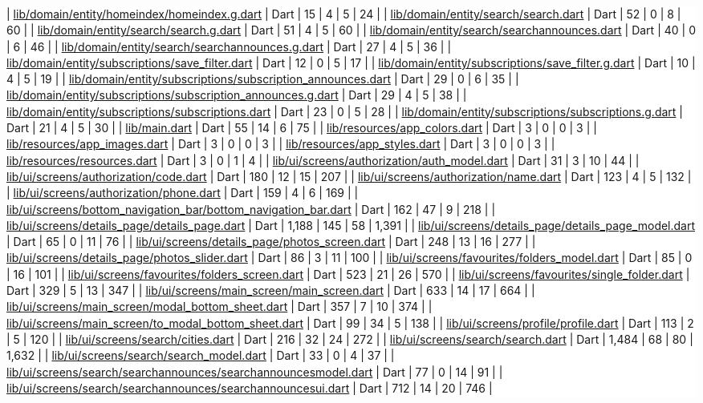 | [lib/domain/entity/homeindex/homeindex.g.dart](/lib/domain/entity/homeindex/homeindex.g.dart) | Dart | 15 | 4 | 5 | 24 |
| [lib/domain/entity/search/search.dart](/lib/domain/entity/search/search.dart) | Dart | 52 | 0 | 8 | 60 |
| [lib/domain/entity/search/search.g.dart](/lib/domain/entity/search/search.g.dart) | Dart | 51 | 4 | 5 | 60 |
| [lib/domain/entity/search/searchannounces.dart](/lib/domain/entity/search/searchannounces.dart) | Dart | 40 | 0 | 6 | 46 |
| [lib/domain/entity/search/searchannounces.g.dart](/lib/domain/entity/search/searchannounces.g.dart) | Dart | 27 | 4 | 5 | 36 |
| [lib/domain/entity/subscriptions/save_filter.dart](/lib/domain/entity/subscriptions/save_filter.dart) | Dart | 12 | 0 | 5 | 17 |
| [lib/domain/entity/subscriptions/save_filter.g.dart](/lib/domain/entity/subscriptions/save_filter.g.dart) | Dart | 10 | 4 | 5 | 19 |
| [lib/domain/entity/subscriptions/subscription_announces.dart](/lib/domain/entity/subscriptions/subscription_announces.dart) | Dart | 29 | 0 | 6 | 35 |
| [lib/domain/entity/subscriptions/subscription_announces.g.dart](/lib/domain/entity/subscriptions/subscription_announces.g.dart) | Dart | 29 | 4 | 5 | 38 |
| [lib/domain/entity/subscriptions/subscriptions.dart](/lib/domain/entity/subscriptions/subscriptions.dart) | Dart | 23 | 0 | 5 | 28 |
| [lib/domain/entity/subscriptions/subscriptions.g.dart](/lib/domain/entity/subscriptions/subscriptions.g.dart) | Dart | 21 | 4 | 5 | 30 |
| [lib/main.dart](/lib/main.dart) | Dart | 55 | 14 | 6 | 75 |
| [lib/resources/app_colors.dart](/lib/resources/app_colors.dart) | Dart | 3 | 0 | 0 | 3 |
| [lib/resources/app_images.dart](/lib/resources/app_images.dart) | Dart | 3 | 0 | 0 | 3 |
| [lib/resources/app_styles.dart](/lib/resources/app_styles.dart) | Dart | 3 | 0 | 0 | 3 |
| [lib/resources/resources.dart](/lib/resources/resources.dart) | Dart | 3 | 0 | 1 | 4 |
| [lib/ui/screens/authorization/auth_model.dart](/lib/ui/screens/authorization/auth_model.dart) | Dart | 31 | 3 | 10 | 44 |
| [lib/ui/screens/authorization/code.dart](/lib/ui/screens/authorization/code.dart) | Dart | 180 | 12 | 15 | 207 |
| [lib/ui/screens/authorization/name.dart](/lib/ui/screens/authorization/name.dart) | Dart | 123 | 4 | 5 | 132 |
| [lib/ui/screens/authorization/phone.dart](/lib/ui/screens/authorization/phone.dart) | Dart | 159 | 4 | 6 | 169 |
| [lib/ui/screens/bottom_navigation_bar/bottom_navigation_bar.dart](/lib/ui/screens/bottom_navigation_bar/bottom_navigation_bar.dart) | Dart | 162 | 47 | 9 | 218 |
| [lib/ui/screens/details_page/details_page.dart](/lib/ui/screens/details_page/details_page.dart) | Dart | 1,188 | 145 | 58 | 1,391 |
| [lib/ui/screens/details_page/details_page_model.dart](/lib/ui/screens/details_page/details_page_model.dart) | Dart | 65 | 0 | 11 | 76 |
| [lib/ui/screens/details_page/photos_screen.dart](/lib/ui/screens/details_page/photos_screen.dart) | Dart | 248 | 13 | 16 | 277 |
| [lib/ui/screens/details_page/photos_slider.dart](/lib/ui/screens/details_page/photos_slider.dart) | Dart | 86 | 3 | 11 | 100 |
| [lib/ui/screens/favourites/folders_model.dart](/lib/ui/screens/favourites/folders_model.dart) | Dart | 85 | 0 | 16 | 101 |
| [lib/ui/screens/favourites/folders_screen.dart](/lib/ui/screens/favourites/folders_screen.dart) | Dart | 523 | 21 | 26 | 570 |
| [lib/ui/screens/favourites/single_folder.dart](/lib/ui/screens/favourites/single_folder.dart) | Dart | 329 | 5 | 13 | 347 |
| [lib/ui/screens/main_screen/main_screen.dart](/lib/ui/screens/main_screen/main_screen.dart) | Dart | 633 | 14 | 17 | 664 |
| [lib/ui/screens/main_screen/modal_bottom_sheet.dart](/lib/ui/screens/main_screen/modal_bottom_sheet.dart) | Dart | 357 | 7 | 10 | 374 |
| [lib/ui/screens/main_screen/to_modal_bottom_sheet.dart](/lib/ui/screens/main_screen/to_modal_bottom_sheet.dart) | Dart | 99 | 34 | 5 | 138 |
| [lib/ui/screens/profile/profile.dart](/lib/ui/screens/profile/profile.dart) | Dart | 113 | 2 | 5 | 120 |
| [lib/ui/screens/search/cities.dart](/lib/ui/screens/search/cities.dart) | Dart | 216 | 32 | 24 | 272 |
| [lib/ui/screens/search/search.dart](/lib/ui/screens/search/search.dart) | Dart | 1,484 | 68 | 80 | 1,632 |
| [lib/ui/screens/search/search_model.dart](/lib/ui/screens/search/search_model.dart) | Dart | 33 | 0 | 4 | 37 |
| [lib/ui/screens/search/searchannounces/searchannouncesmodel.dart](/lib/ui/screens/search/searchannounces/searchannouncesmodel.dart) | Dart | 77 | 0 | 14 | 91 |
| [lib/ui/screens/search/searchannounces/searchannouncesui.dart](/lib/ui/screens/search/searchannounces/searchannouncesui.dart) | Dart | 712 | 14 | 20 | 746 |